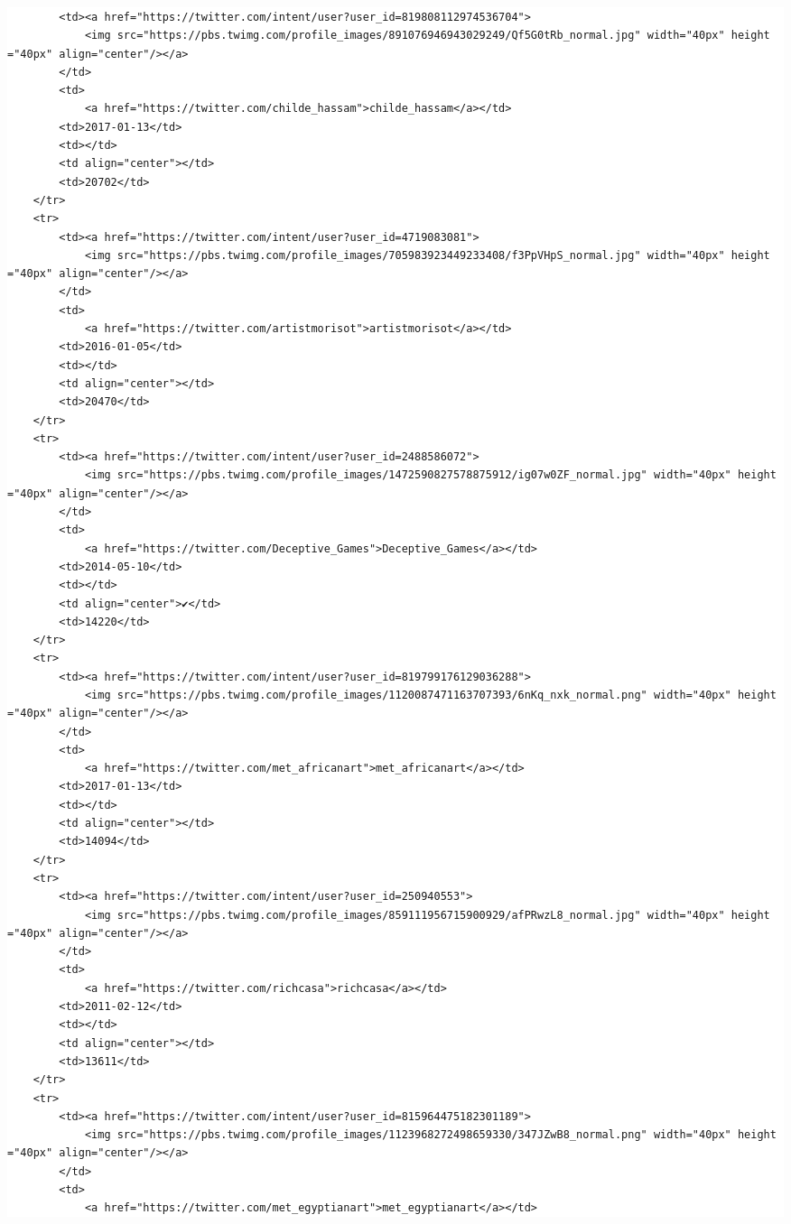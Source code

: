             <td><a href="https://twitter.com/intent/user?user_id=819808112974536704">
                <img src="https://pbs.twimg.com/profile_images/891076946943029249/Qf5G0tRb_normal.jpg" width="40px" height="40px" align="center"/></a>
            </td>
            <td>
                <a href="https://twitter.com/childe_hassam">childe_hassam</a></td>
            <td>2017-01-13</td>
            <td></td>
            <td align="center"></td>
            <td>20702</td>
        </tr>
        <tr>
            <td><a href="https://twitter.com/intent/user?user_id=4719083081">
                <img src="https://pbs.twimg.com/profile_images/705983923449233408/f3PpVHpS_normal.jpg" width="40px" height="40px" align="center"/></a>
            </td>
            <td>
                <a href="https://twitter.com/artistmorisot">artistmorisot</a></td>
            <td>2016-01-05</td>
            <td></td>
            <td align="center"></td>
            <td>20470</td>
        </tr>
        <tr>
            <td><a href="https://twitter.com/intent/user?user_id=2488586072">
                <img src="https://pbs.twimg.com/profile_images/1472590827578875912/ig07w0ZF_normal.jpg" width="40px" height="40px" align="center"/></a>
            </td>
            <td>
                <a href="https://twitter.com/Deceptive_Games">Deceptive_Games</a></td>
            <td>2014-05-10</td>
            <td></td>
            <td align="center">✔️</td>
            <td>14220</td>
        </tr>
        <tr>
            <td><a href="https://twitter.com/intent/user?user_id=819799176129036288">
                <img src="https://pbs.twimg.com/profile_images/1120087471163707393/6nKq_nxk_normal.png" width="40px" height="40px" align="center"/></a>
            </td>
            <td>
                <a href="https://twitter.com/met_africanart">met_africanart</a></td>
            <td>2017-01-13</td>
            <td></td>
            <td align="center"></td>
            <td>14094</td>
        </tr>
        <tr>
            <td><a href="https://twitter.com/intent/user?user_id=250940553">
                <img src="https://pbs.twimg.com/profile_images/859111956715900929/afPRwzL8_normal.jpg" width="40px" height="40px" align="center"/></a>
            </td>
            <td>
                <a href="https://twitter.com/richcasa">richcasa</a></td>
            <td>2011-02-12</td>
            <td></td>
            <td align="center"></td>
            <td>13611</td>
        </tr>
        <tr>
            <td><a href="https://twitter.com/intent/user?user_id=815964475182301189">
                <img src="https://pbs.twimg.com/profile_images/1123968272498659330/347JZwB8_normal.png" width="40px" height="40px" align="center"/></a>
            </td>
            <td>
                <a href="https://twitter.com/met_egyptianart">met_egyptianart</a></td>